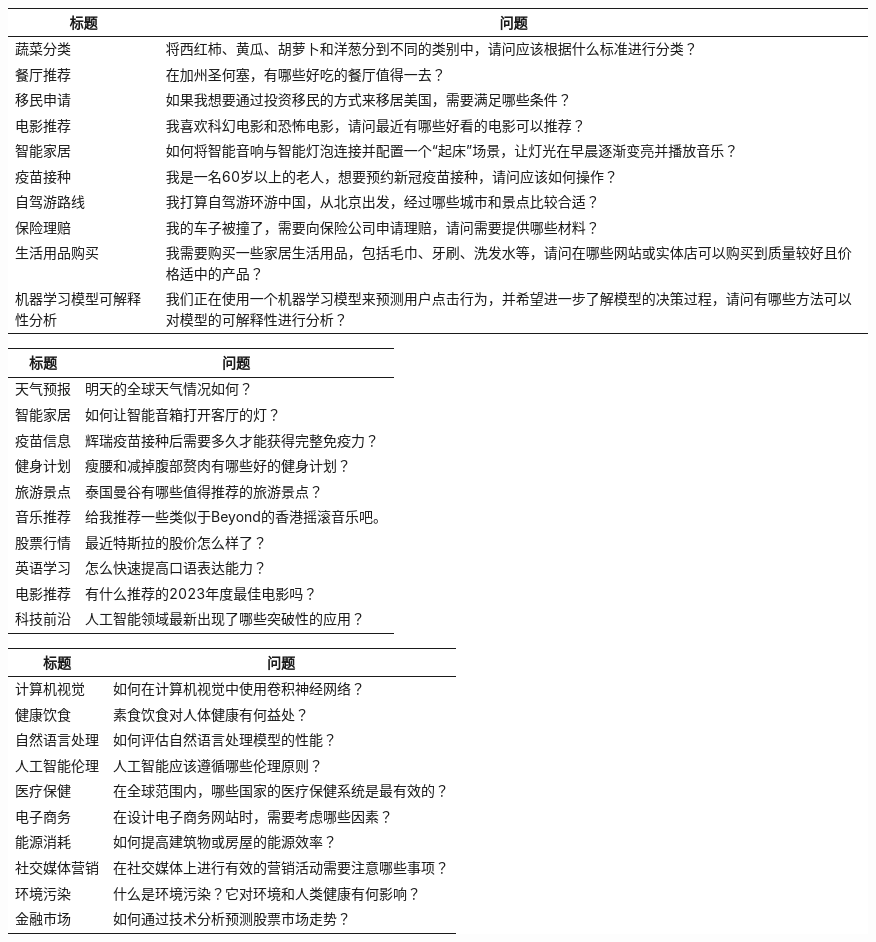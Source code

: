 | 标题                                            | 问题                                                                                                                                                                                                                                                   |
|-------------------------------------------------|--------------------------------------------------------------------------------------------------------------------------------------------------------------------------------------------------------------------------------------------------------|
| 蔬菜分类                                        | 将西红柿、黄瓜、胡萝卜和洋葱分到不同的类别中，请问应该根据什么标准进行分类？                                                                                                                                                                                         |
| 餐厅推荐                                        | 在加州圣何塞，有哪些好吃的餐厅值得一去？                                                                                                                                                                                                                 |
| 移民申请                                        | 如果我想要通过投资移民的方式来移居美国，需要满足哪些条件？                                                                                                                                                                                             |
| 电影推荐                                        | 我喜欢科幻电影和恐怖电影，请问最近有哪些好看的电影可以推荐？                                                                                                                                                                                           |
| 智能家居                                        | 如何将智能音响与智能灯泡连接并配置一个“起床”场景，让灯光在早晨逐渐变亮并播放音乐？                                                                                                                                                                     |
| 疫苗接种                                        | 我是一名60岁以上的老人，想要预约新冠疫苗接种，请问应该如何操作？                                                                                                                                                                                       |
| 自驾游路线                                      | 我打算自驾游环游中国，从北京出发，经过哪些城市和景点比较合适？                                                                                                                                                                                         |
| 保险理赔                                        | 我的车子被撞了，需要向保险公司申请理赔，请问需要提供哪些材料？                                                                                                                                                                                         |
| 生活用品购买                                    | 我需要购买一些家居生活用品，包括毛巾、牙刷、洗发水等，请问在哪些网站或实体店可以购买到质量较好且价格适中的产品？                                                                                                                                   |
| 机器学习模型可解释性分析                        | 我们正在使用一个机器学习模型来预测用户点击行为，并希望进一步了解模型的决策过程，请问有哪些方法可以对模型的可解释性进行分析？                                                                                                                     |

| 标题                            | 问题                                                         |
| ------------------------------- | ------------------------------------------------------------ |
| 天气预报                        | 明天的全球天气情况如何？                                     |
| 智能家居                        | 如何让智能音箱打开客厅的灯？                                 |
| 疫苗信息                        | 辉瑞疫苗接种后需要多久才能获得完整免疫力？                   |
| 健身计划                        | 瘦腰和减掉腹部赘肉有哪些好的健身计划？                       |
| 旅游景点                        | 泰国曼谷有哪些值得推荐的旅游景点？                           |
| 音乐推荐                        | 给我推荐一些类似于Beyond的香港摇滚音乐吧。                   |
| 股票行情                        | 最近特斯拉的股价怎么样了？                                   |
| 英语学习                        | 怎么快速提高口语表达能力？                                   |
| 电影推荐                        | 有什么推荐的2023年度最佳电影吗？                             |
| 科技前沿                        | 人工智能领域最新出现了哪些突破性的应用？                     |

| 标题 | 问题 |
| --- | --- |
| 计算机视觉 | 如何在计算机视觉中使用卷积神经网络？ |
| 健康饮食 | 素食饮食对人体健康有何益处？ |
| 自然语言处理 | 如何评估自然语言处理模型的性能？ |
| 人工智能伦理 | 人工智能应该遵循哪些伦理原则？ |
| 医疗保健 | 在全球范围内，哪些国家的医疗保健系统是最有效的？ |
| 电子商务 | 在设计电子商务网站时，需要考虑哪些因素？ |
| 能源消耗 | 如何提高建筑物或房屋的能源效率？ |
| 社交媒体营销 | 在社交媒体上进行有效的营销活动需要注意哪些事项？ |
| 环境污染 | 什么是环境污染？它对环境和人类健康有何影响？ |
| 金融市场 | 如何通过技术分析预测股票市场走势？ |
